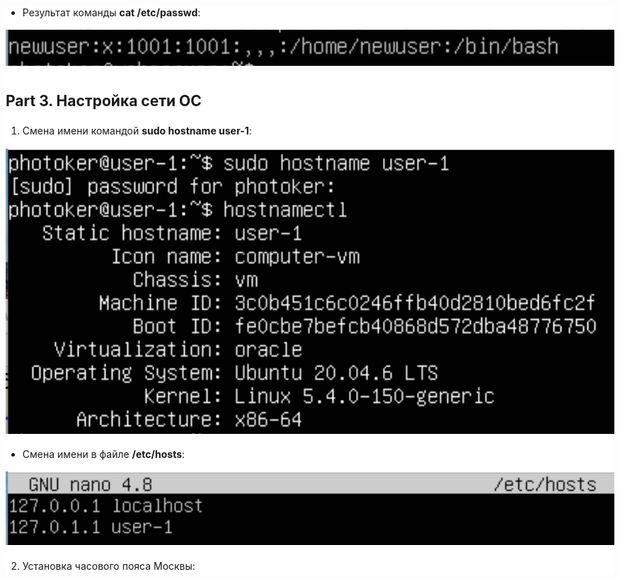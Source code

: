 - Результат команды **cat /etc/passwd**:

![Пользователи](img/image-3.png)

## Part 3. Настройка сети ОС

1. Смена имени командой **sudo hostname user-1**:

![Новое имя машины](img/image-5.png)

- Смена имени в файле **/etc/hosts**: 

![файл /etc/hosts](img/image-4.png)

2. Установка часового пояса Москвы:
